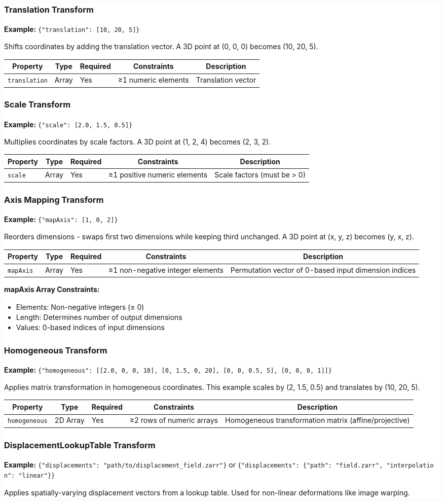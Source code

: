 ### Translation Transform

**Example:** `{"translation": [10, 20, 5]}`

Shifts coordinates by adding the translation vector. A 3D point at (0, 0, 0) becomes (10, 20, 5).

| Property | Type | Required | Constraints | Description |
|---|---|---|---|---|
| `translation` | Array | Yes | ≥1 numeric elements | Translation vector |

### Scale Transform

**Example:** `{"scale": [2.0, 1.5, 0.5]}`

Multiplies coordinates by scale factors. A 3D point at (1, 2, 4) becomes (2, 3, 2).

| Property | Type | Required | Constraints | Description |
|---|---|---|---|---|
| `scale` | Array | Yes | ≥1 positive numeric elements | Scale factors (must be > 0) |

### Axis Mapping Transform

**Example:** `{"mapAxis": [1, 0, 2]}`

Reorders dimensions - swaps first two dimensions while keeping third unchanged. A 3D point at (x, y, z) becomes (y, x, z).

| Property | Type | Required | Constraints | Description |
|---|---|---|---|---|
| `mapAxis` | Array | Yes | ≥1 non-negative integer elements | Permutation vector of 0-based input dimension indices |

**mapAxis Array Constraints:**
- Elements: Non-negative integers (≥ 0)
- Length: Determines number of output dimensions
- Values: 0-based indices of input dimensions

### Homogeneous Transform

**Example:** `{"homogeneous": [[2.0, 0, 0, 10], [0, 1.5, 0, 20], [0, 0, 0.5, 5], [0, 0, 0, 1]]}`

Applies matrix transformation in homogeneous coordinates. This example scales by (2, 1.5, 0.5) and translates by (10, 20, 5).

| Property | Type | Required | Constraints | Description |
|---|---|---|---|---|
| `homogeneous` | 2D Array | Yes | ≥2 rows of numeric arrays | Homogeneous transformation matrix (affine/projective) |

### DisplacementLookupTable Transform

**Example:** `{"displacements": "path/to/displacement_field.zarr"}` or `{"displacements": {"path": "field.zarr", "interpolation": "linear"}}`

Applies spatially-varying displacement vectors from a lookup table. Used for non-linear deformations like image warping.
